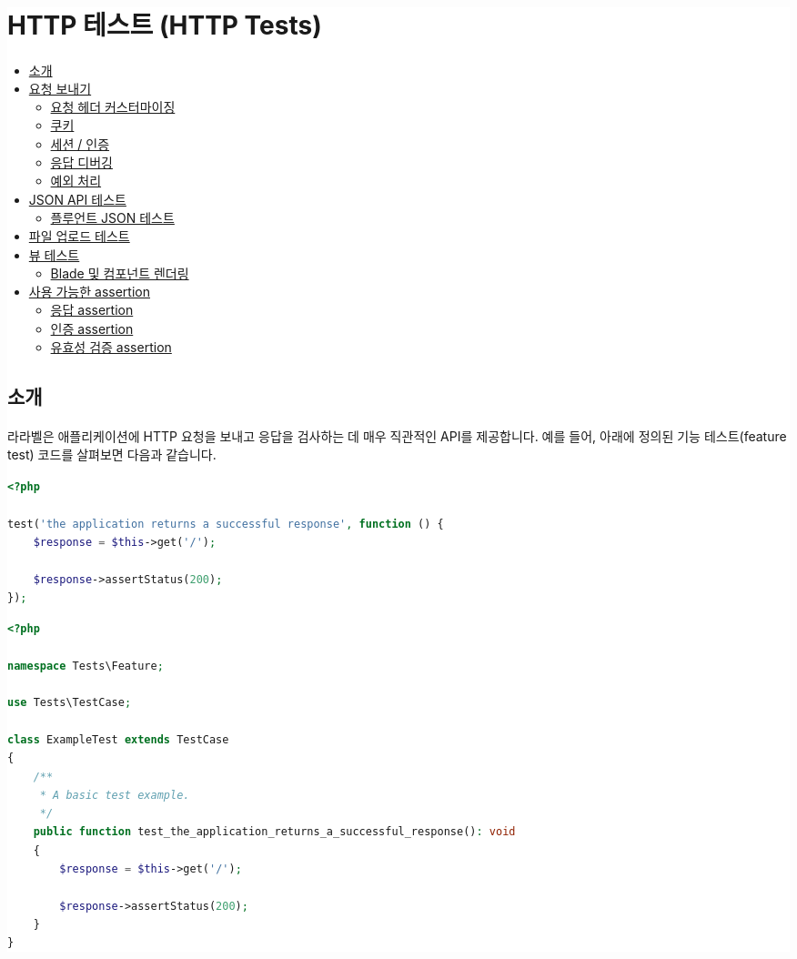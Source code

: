 # HTTP 테스트 (HTTP Tests)

- [소개](#introduction)
- [요청 보내기](#making-requests)
    - [요청 헤더 커스터마이징](#customizing-request-headers)
    - [쿠키](#cookies)
    - [세션 / 인증](#session-and-authentication)
    - [응답 디버깅](#debugging-responses)
    - [예외 처리](#exception-handling)
- [JSON API 테스트](#testing-json-apis)
    - [플루언트 JSON 테스트](#fluent-json-testing)
- [파일 업로드 테스트](#testing-file-uploads)
- [뷰 테스트](#testing-views)
    - [Blade 및 컴포넌트 렌더링](#rendering-blade-and-components)
- [사용 가능한 assertion](#available-assertions)
    - [응답 assertion](#response-assertions)
    - [인증 assertion](#authentication-assertions)
    - [유효성 검증 assertion](#validation-assertions)

<a name="introduction"></a>
## 소개

라라벨은 애플리케이션에 HTTP 요청을 보내고 응답을 검사하는 데 매우 직관적인 API를 제공합니다. 예를 들어, 아래에 정의된 기능 테스트(feature test) 코드를 살펴보면 다음과 같습니다.

```php tab=Pest
<?php

test('the application returns a successful response', function () {
    $response = $this->get('/');

    $response->assertStatus(200);
});
```

```php tab=PHPUnit
<?php

namespace Tests\Feature;

use Tests\TestCase;

class ExampleTest extends TestCase
{
    /**
     * A basic test example.
     */
    public function test_the_application_returns_a_successful_response(): void
    {
        $response = $this->get('/');

        $response->assertStatus(200);
    }
}
```

